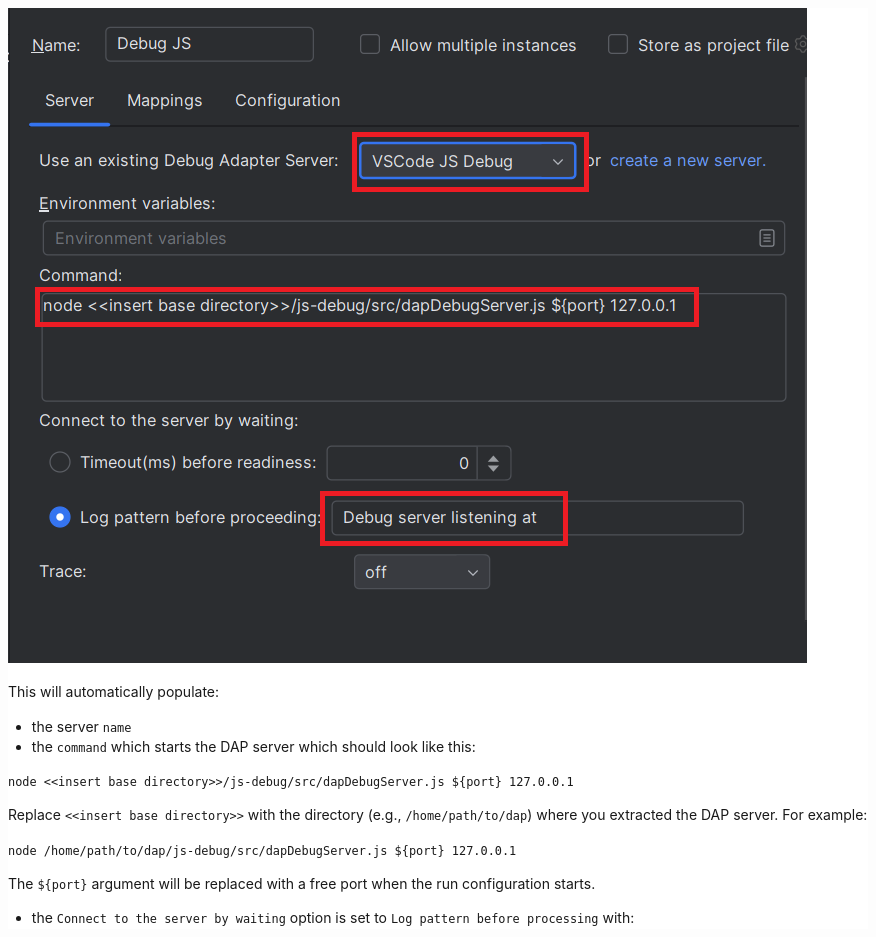 ![Select New server](./assets/lsp4ij-dap-announcement/dap/vscode-js-debug/select_new_server.png)

This will automatically populate:

* the server `name`
* the `command` which starts the DAP server which should look like this:

```
node <<insert base directory>>/js-debug/src/dapDebugServer.js ${port} 127.0.0.1
```

Replace `<<insert base directory>>` with the directory  (e.g., `/home/path/to/dap`) where you extracted the DAP server. For example:

```
node /home/path/to/dap/js-debug/src/dapDebugServer.js ${port} 127.0.0.1
```

The `${port}` argument will be replaced with a free port when the run configuration starts.

* the `Connect to the server by waiting` option is set to `Log pattern before processing` with:
